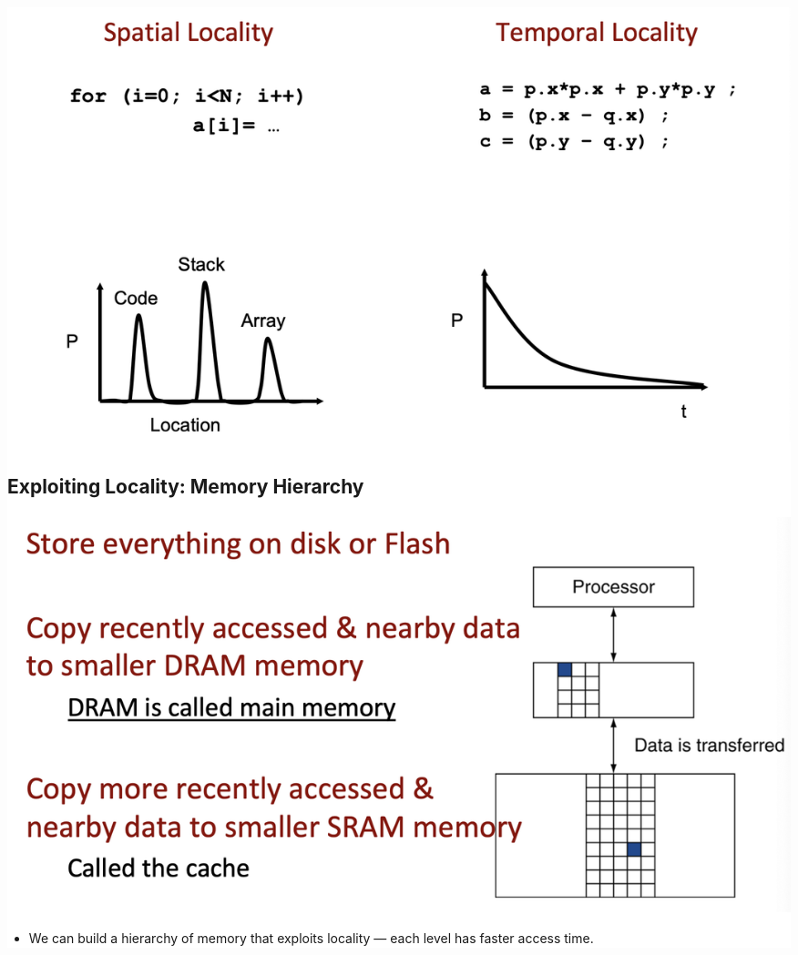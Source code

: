 ![Pasted image 20250211143534](../../attachments/Pasted%20image%2020250211143534.png)

## Exploiting Locality: Memory Hierarchy
![Pasted image 20250211143556](../../attachments/Pasted%20image%2020250211143556.png)
* We can build a hierarchy of memory that exploits locality — each level has faster access time.